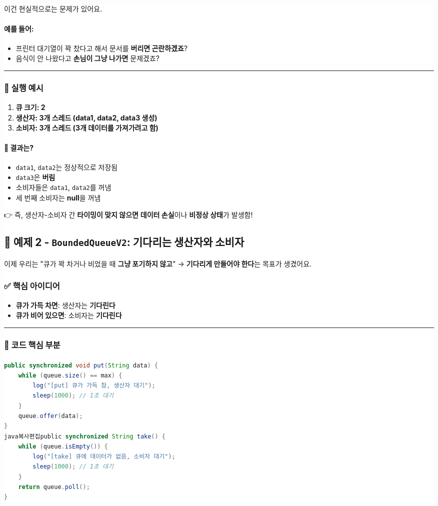 이건 현실적으로는 문제가 있어요.

#### 예를 들어:

- 프린터 대기열이 꽉 찼다고 해서 문서를 **버리면 곤란하겠죠**?
- 음식이 안 나왔다고 **손님이 그냥 나가면** 문제겠죠?

------

### 🔸 실행 예시

1. **큐 크기: 2**
2. **생산자: 3개 스레드 (data1, data2, data3 생성)**
3. **소비자: 3개 스레드 (3개 데이터를 가져가려고 함)**

#### 🎯 결과는?

- `data1`, `data2`는 정상적으로 저장됨
- `data3`은 **버림**
- 소비자들은 `data1`, `data2`를 꺼냄
- 세 번째 소비자는 **null**을 꺼냄

👉 즉, 생산자-소비자 간 **타이밍이 맞지 않으면** **데이터 손실**이나 **비정상 상태**가 발생함!



## 🔹 예제 2 - `BoundedQueueV2`: 기다리는 생산자와 소비자

이제 우리는 "큐가 꽉 차거나 비었을 때 **그냥 포기하지 않고**" → **기다리게 만들어야 한다**는 목표가 생겼어요.

### ✅ 핵심 아이디어

- **큐가 가득 차면**: 생산자는 **기다린다**
- **큐가 비어 있으면**: 소비자는 **기다린다**

------

### 🔸 코드 핵심 부분

```java
public synchronized void put(String data) {
    while (queue.size() == max) {
        log("[put] 큐가 가득 참, 생산자 대기");
        sleep(1000); // 1초 대기
    }
    queue.offer(data);
}
java복사편집public synchronized String take() {
    while (queue.isEmpty()) {
        log("[take] 큐에 데이터가 없음, 소비자 대기");
        sleep(1000); // 1초 대기
    }
    return queue.poll();
}
```
